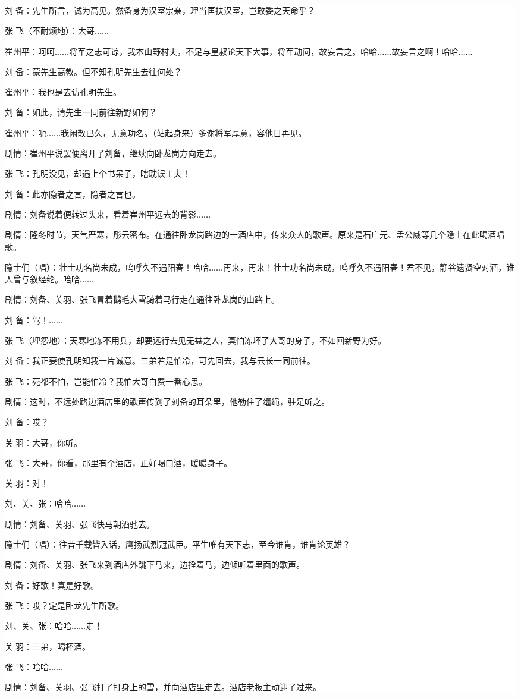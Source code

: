 刘 备：先生所言，诚为高见。然备身为汉室宗亲，理当匡扶汉室，岂敢委之天命乎？

张 飞（不耐烦地）：大哥……

崔州平：呵呵……将军之志可谅，我本山野村夫，不足与皇叔论天下大事，将军动问，故妄言之。哈哈……故妄言之啊！哈哈……

刘 备：蒙先生高教。但不知孔明先生去往何处？

崔州平：我也是去访孔明先生。

刘 备：如此，请先生一同前往新野如何？

崔州平：呃……我闲散已久，无意功名。（站起身来）多谢将军厚意，容他日再见。

剧情：崔州平说罢便离开了刘备，继续向卧龙岗方向走去。

张 飞：孔明没见，却遇上个书呆子，瞎耽误工夫！

刘 备：此亦隐者之言，隐者之言也。

剧情：刘备说着便转过头来，看着崔州平远去的背影……

剧情：隆冬时节，天气严寒，彤云密布。在通往卧龙岗路边的一酒店中，传来众人的歌声。原来是石广元、孟公威等几个隐士在此喝酒唱歌。

隐士们（唱）：壮士功名尚未成，呜呼久不遇阳春！哈哈……再来，再来！壮士功名尚未成，呜呼久不遇阳春！君不见，静谷遗贤空对酒，谁人曾与叙经纶。哈哈……

剧情：刘备、关羽、张飞冒着鹅毛大雪骑着马行走在通往卧龙岗的山路上。

刘 备：驾！……

张 飞（埋怨地）：天寒地冻不用兵，却要远行去见无益之人，真怕冻坏了大哥的身子，不如回新野为好。

刘 备：我正要使孔明知我一片诚意。三弟若是怕冷，可先回去，我与云长一同前往。

张 飞：死都不怕，岂能怕冷？我怕大哥白费一番心思。

剧情：这时，不远处路边酒店里的歌声传到了刘备的耳朵里，他勒住了缰绳，驻足听之。

刘 备：哎？

关 羽：大哥，你听。

张 飞：大哥，你看，那里有个酒店，正好喝口酒，暖暖身子。

关 羽：对！

刘、关、张：哈哈……

剧情：刘备、关羽、张飞快马朝酒驰去。

隐士们（唱）：往昔千载皆入话，鹰扬武烈冠武臣。平生唯有天下志，至今谁肯，谁肯论英雄？

剧情：刘备、关羽、张飞来到酒店外跳下马来，边拴着马，边倾听着里面的歌声。

刘 备：好歌！真是好歌。

张 飞：哎？定是卧龙先生所歌。

刘、关、张：哈哈……走！

关 羽：三弟，喝杯酒。

张 飞：哈哈……

剧情：刘备、关羽、张飞打了打身上的雪，并向酒店里走去。酒店老板主动迎了过来。
